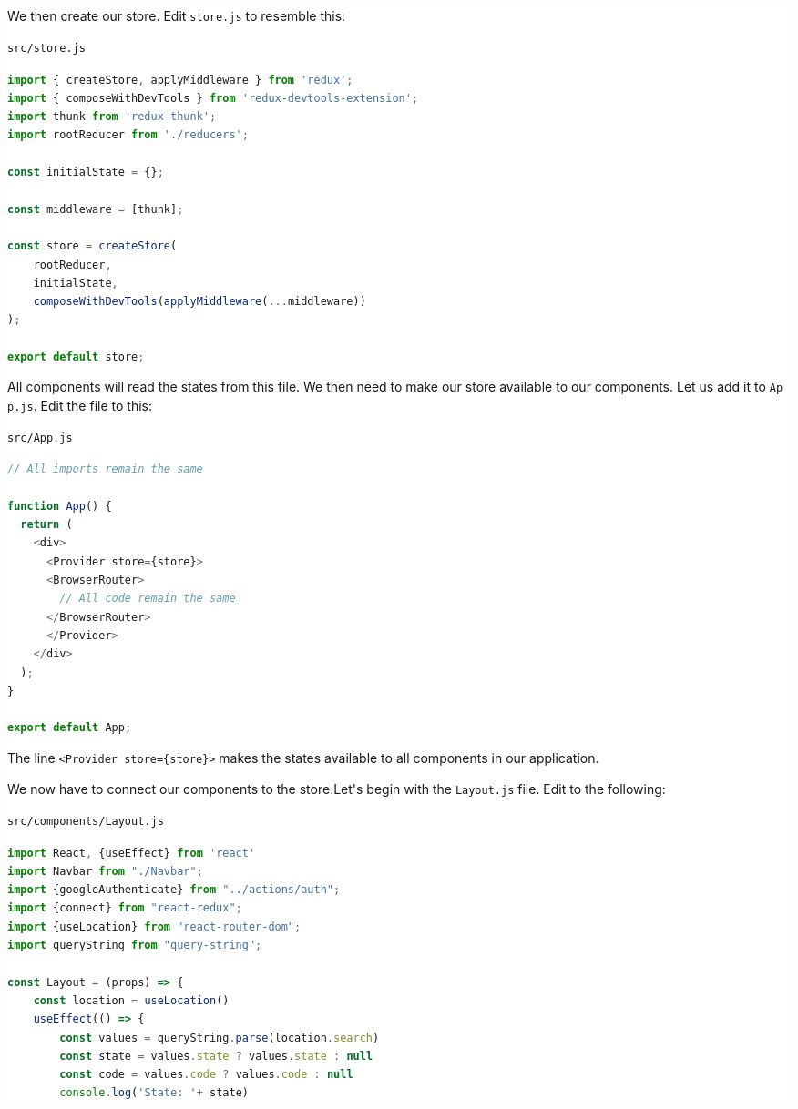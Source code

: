 We then create our store. Edit `store.js` to resemble this:

`src/store.js`
```javascript
import { createStore, applyMiddleware } from 'redux';
import { composeWithDevTools } from 'redux-devtools-extension';
import thunk from 'redux-thunk';
import rootReducer from './reducers';

const initialState = {};

const middleware = [thunk];

const store = createStore(
    rootReducer,
    initialState,
    composeWithDevTools(applyMiddleware(...middleware))
);

export default store;
```
All components will read the states from this file.
We then need to make our store available to our components. Let us add it to `App.js`. Edit the file to this:

`src/App.js`
```javascript
// All imports remain the same

function App() {
  return (
    <div>
      <Provider store={store}>
      <BrowserRouter>
        // All code remain the same
      </BrowserRouter>
      </Provider>
    </div>
  );
}

export default App;

```
The line `<Provider store={store}>` makes the states available to all components in our application.

We now have to connect our components to the store.Let's begin with the `Layout.js` file. Edit to the following:

`src/components/Layout.js`
```javascript
import React, {useEffect} from 'react'
import Navbar from "./Navbar";
import {googleAuthenticate} from "../actions/auth";
import {connect} from "react-redux";
import {useLocation} from "react-router-dom";
import queryString from "query-string";

const Layout = (props) => {
    const location = useLocation()
    useEffect(() => {
        const values = queryString.parse(location.search)
        const state = values.state ? values.state : null
        const code = values.code ? values.code : null
        console.log('State: '+ state)
```